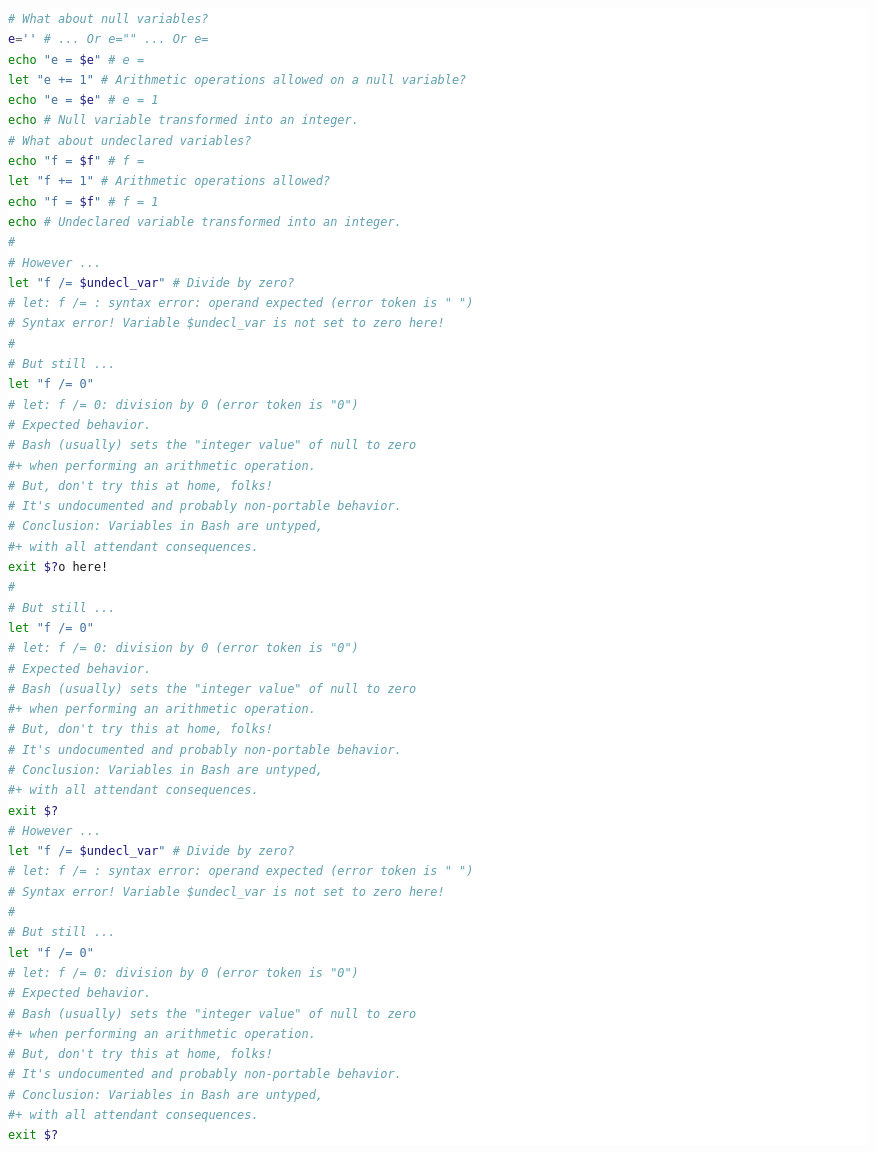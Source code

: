 ```bash
# What about null variables?
e='' # ... Or e="" ... Or e=
echo "e = $e" # e =
let "e += 1" # Arithmetic operations allowed on a null variable?
echo "e = $e" # e = 1
echo # Null variable transformed into an integer.
# What about undeclared variables?
echo "f = $f" # f =
let "f += 1" # Arithmetic operations allowed?
echo "f = $f" # f = 1
echo # Undeclared variable transformed into an integer.
#
# However ...
let "f /= $undecl_var" # Divide by zero?
# let: f /= : syntax error: operand expected (error token is " ")
# Syntax error! Variable $undecl_var is not set to zero here!
#
# But still ...
let "f /= 0"
# let: f /= 0: division by 0 (error token is "0")
# Expected behavior.
# Bash (usually) sets the "integer value" of null to zero
#+ when performing an arithmetic operation.
# But, don't try this at home, folks!
# It's undocumented and probably non-portable behavior.
# Conclusion: Variables in Bash are untyped,
#+ with all attendant consequences.
exit $?o here!
#
# But still ...
let "f /= 0"
# let: f /= 0: division by 0 (error token is "0")
# Expected behavior.
# Bash (usually) sets the "integer value" of null to zero
#+ when performing an arithmetic operation.
# But, don't try this at home, folks!
# It's undocumented and probably non-portable behavior.
# Conclusion: Variables in Bash are untyped,
#+ with all attendant consequences.
exit $?
# However ...
let "f /= $undecl_var" # Divide by zero?
# let: f /= : syntax error: operand expected (error token is " ")
# Syntax error! Variable $undecl_var is not set to zero here!
#
# But still ...
let "f /= 0"
# let: f /= 0: division by 0 (error token is "0")
# Expected behavior.
# Bash (usually) sets the "integer value" of null to zero
#+ when performing an arithmetic operation.
# But, don't try this at home, folks!
# It's undocumented and probably non-portable behavior.
# Conclusion: Variables in Bash are untyped,
#+ with all attendant consequences.
exit $?
```
